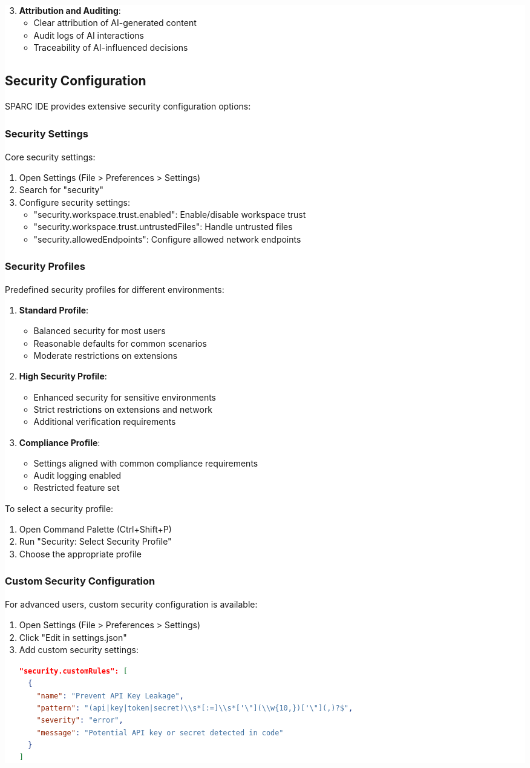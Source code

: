 3. **Attribution and Auditing**:
   - Clear attribution of AI-generated content
   - Audit logs of AI interactions
   - Traceability of AI-influenced decisions

## Security Configuration

SPARC IDE provides extensive security configuration options:

### Security Settings

Core security settings:

1. Open Settings (File > Preferences > Settings)
2. Search for "security"
3. Configure security settings:
   - "security.workspace.trust.enabled": Enable/disable workspace trust
   - "security.workspace.trust.untrustedFiles": Handle untrusted files
   - "security.allowedEndpoints": Configure allowed network endpoints

### Security Profiles

Predefined security profiles for different environments:

1. **Standard Profile**:
   - Balanced security for most users
   - Reasonable defaults for common scenarios
   - Moderate restrictions on extensions

2. **High Security Profile**:
   - Enhanced security for sensitive environments
   - Strict restrictions on extensions and network
   - Additional verification requirements

3. **Compliance Profile**:
   - Settings aligned with common compliance requirements
   - Audit logging enabled
   - Restricted feature set

To select a security profile:

1. Open Command Palette (Ctrl+Shift+P)
2. Run "Security: Select Security Profile"
3. Choose the appropriate profile

### Custom Security Configuration

For advanced users, custom security configuration is available:

1. Open Settings (File > Preferences > Settings)
2. Click "Edit in settings.json"
3. Add custom security settings:
   ```json
   "security.customRules": [
     {
       "name": "Prevent API Key Leakage",
       "pattern": "(api|key|token|secret)\\s*[:=]\\s*['\"](\\w{10,})['\"](,)?$",
       "severity": "error",
       "message": "Potential API key or secret detected in code"
     }
   ]
   ```
